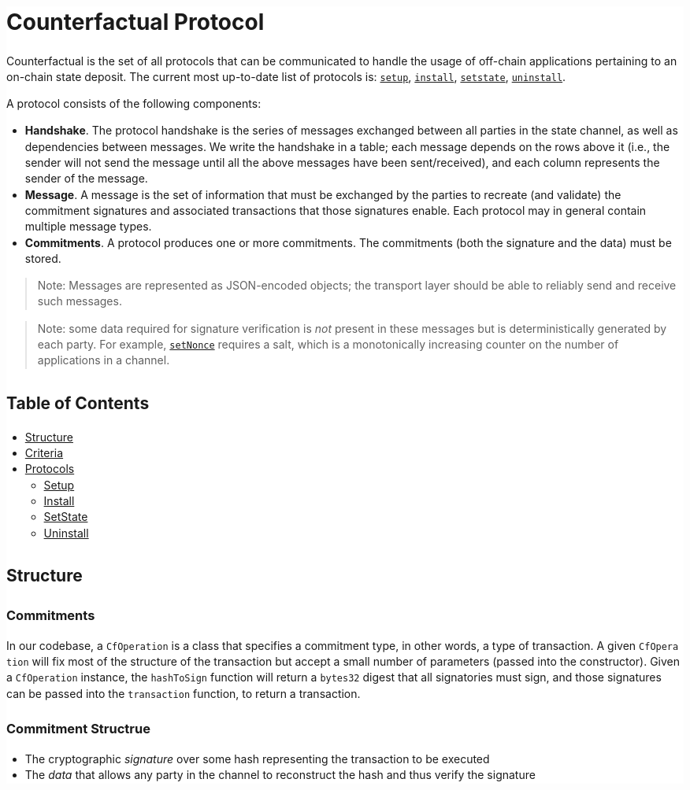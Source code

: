 # Counterfactual Protocol

Counterfactual is the set of all protocols that can be communicated to handle the usage of off-chain applications pertaining to an on-chain state deposit. The current most up-to-date list of protocols is: [`setup`](#setup), [`install`](#install), [`setstate`](#setstate), [`uninstall`](#uninstall).

A protocol consists of the following components:

- **Handshake**. The protocol handshake is the series of messages exchanged between all parties in the state channel, as well as dependencies between messages. We write the handshake in a table; each message depends on the rows above it (i.e., the sender will not send the message until all the above messages have been sent/received), and each column represents the sender of the message.
- **Message**. A message is the set of information that must be exchanged by the parties to recreate (and validate) the commitment signatures and associated transactions that those signatures enable. Each protocol may in general contain multiple message types.
- **Commitments**. A protocol produces one or more commitments. The commitments (both the signature and the data) must be stored.

> Note: Messages are represented as JSON-encoded objects; the transport layer should be able to reliably send and receive such messages.

> Note: some data required for signature verification is _not_ present in these messages but is deterministically generated by each party. For example, [`setNonce`](https://github.com/counterfactual/monorepo/blob/master/packages/contracts/contracts/NonceRegistry.sol#L42) requires a salt, which is a monotonically increasing counter on the number of applications in a channel.

## Table of Contents

- [Structure](#structure)
- [Criteria](#criteria)
- [Protocols](#protocols)
  - [Setup](#setup)
  - [Install](#install)
  - [SetState](#setstate)
  - [Uninstall](#uninstall)

## Structure

### Commitments

In our codebase, a `CfOperation` is a class that specifies a commitment type, in other words, a type of transaction. A given `CfOperation` will fix most of the structure of the transaction but accept a small number of parameters (passed into the constructor). Given a `CfOperation` instance, the `hashToSign` function will return a `bytes32` digest that all signatories must sign, and those signatures can be passed into the `transaction` function, to return a transaction.

### Commitment Structrue

- The cryptographic _signature_ over some hash representing the transaction to be executed
- The _data_ that allows any party in the channel to reconstruct the hash and thus verify the signature

